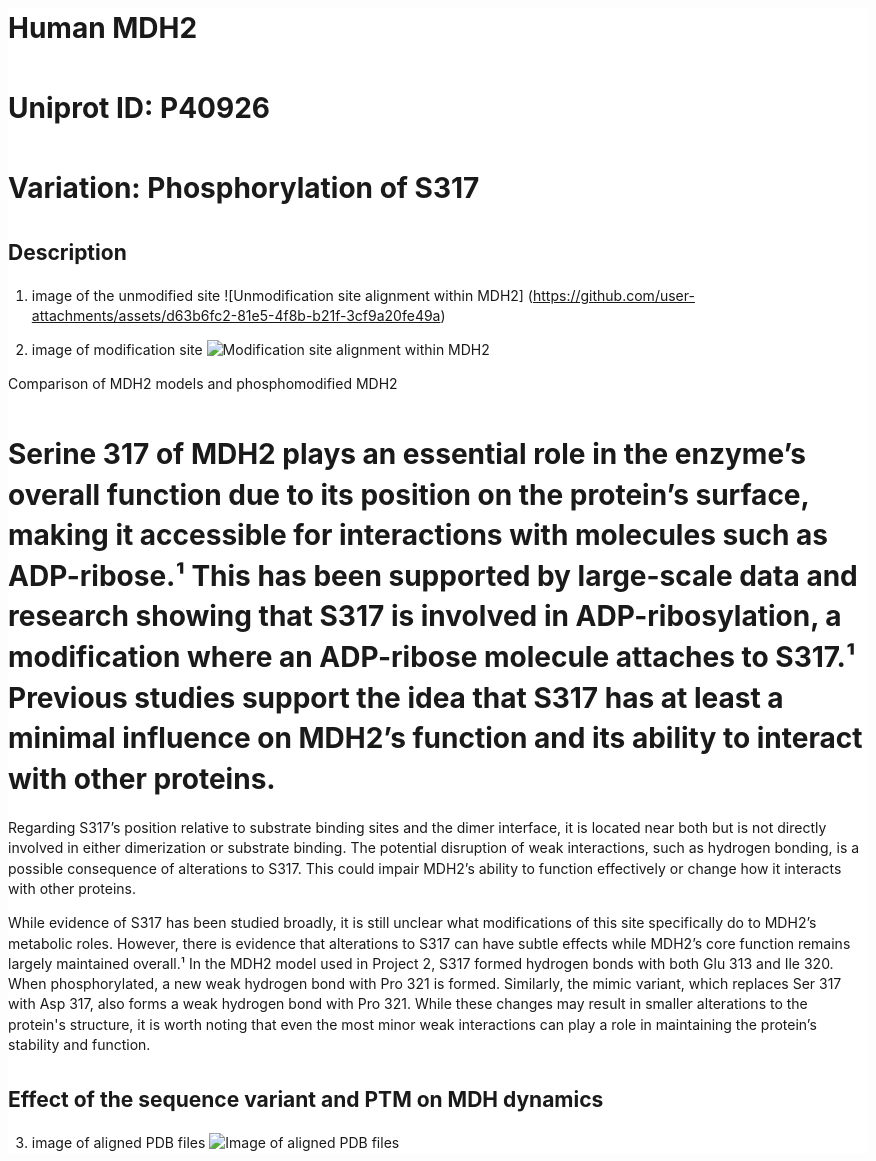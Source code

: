# Human MDH2
# Uniprot ID: P40926
# Variation: Phosphorylation of S317


## Description

1. image of the unmodified site
![Unmodification site alignment within MDH2] (https://github.com/user-attachments/assets/d63b6fc2-81e5-4f8b-b21f-3cf9a20fe49a)

2. image of modification site
![Modification site alignment within MDH2](https://github.com/user-attachments/assets/9532d54e-045f-430c-b2d3-6ba2dc6193da)


Comparison of MDH2 models and phosphomodified MDH2

# Serine 317 of MDH2 plays an essential role in the enzyme’s overall function due to its position on the protein’s surface, making it accessible for interactions with molecules such as ADP-ribose.¹ This has been supported by large-scale data and research showing that S317 is involved in ADP-ribosylation, a modification where an ADP-ribose molecule attaches to S317.¹ Previous studies support the idea that S317 has at least a minimal influence on MDH2’s function and its ability to interact with other proteins.  

Regarding S317’s position relative to substrate binding sites and the dimer interface, it is located near both but is not directly involved in either dimerization or substrate binding. The potential disruption of weak interactions, such as hydrogen bonding, is a possible consequence of alterations to S317. This could impair MDH2’s ability to function effectively or change how it interacts with other proteins.  

While evidence of S317 has been studied broadly, it is still unclear what modifications of this site specifically do to MDH2’s metabolic roles. However, there is evidence that alterations to S317 can have subtle effects while MDH2’s core function remains largely maintained overall.¹ 
In the MDH2 model used in Project 2, S317 formed hydrogen bonds with both Glu 313 and Ile 320. When phosphorylated, a new weak hydrogen bond with Pro 321 is formed. Similarly, the mimic variant, which replaces Ser 317 with Asp 317, also forms a weak hydrogen bond with Pro 321. While these changes may result in smaller alterations to the protein's structure, it is worth noting that even the most minor weak interactions can play a role in maintaining the protein’s stability and function.  


## Effect of the sequence variant and PTM on MDH dynamics

3. image of aligned PDB files
![Image of aligned PDB files](images/aligned.pdb.file.png)


[cc-by-nc]: https://creativecommons.org/licenses/by-nc/4.0/
[cc-by-nc-image]: https://licensebuttons.net/l/by-nc/4.0/88x31.png
[cc-by-nc-shield]: https://img.shields.io/badge/License-CC%20BY--NC%204.0-lightgrey.svg